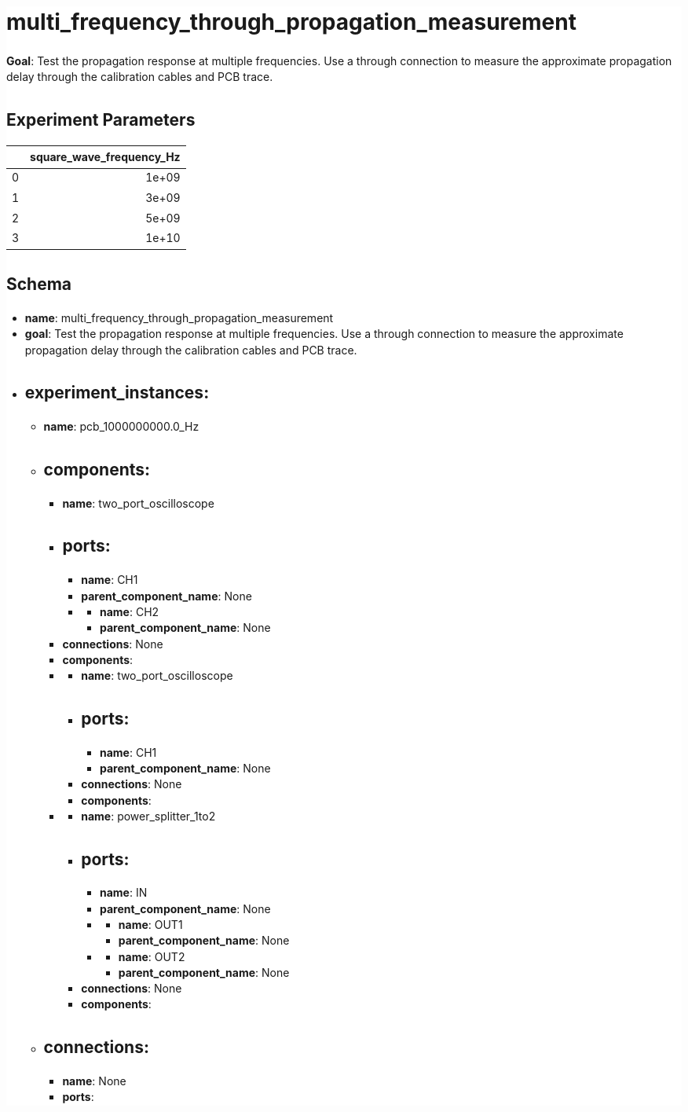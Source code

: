 # multi_frequency_through_propagation_measurement

**Goal**: Test the propagation response at multiple frequencies. Use a through connection to measure the approximate propagation delay through the calibration cables and PCB trace.

## Experiment Parameters 

|    |   square_wave_frequency_Hz |
|---:|---------------------------:|
|  0 |                      1e+09 |
|  1 |                      3e+09 |
|  2 |                      5e+09 |
|  3 |                      1e+10 |

## Schema 
- **name**: multi_frequency_through_propagation_measurement
- **goal**: Test the propagation response at multiple frequencies. Use a through connection to measure the approximate propagation delay through the calibration cables and PCB trace.
- **experiment_instances**:
  -
    - **name**: pcb_1000000000.0_Hz
    - **components**:
      -
        - **name**: two_port_oscilloscope
        - **ports**:
          -
            - **name**: CH1
            - **parent_component_name**: None
          -
            - **name**: CH2
            - **parent_component_name**: None
        - **connections**: None
        - **components**:
      -
        - **name**: two_port_oscilloscope
        - **ports**:
          -
            - **name**: CH1
            - **parent_component_name**: None
        - **connections**: None
        - **components**:
      -
        - **name**: power_splitter_1to2
        - **ports**:
          -
            - **name**: IN
            - **parent_component_name**: None
          -
            - **name**: OUT1
            - **parent_component_name**: None
          -
            - **name**: OUT2
            - **parent_component_name**: None
        - **connections**: None
        - **components**:
    - **connections**:
      -
        - **name**: None
        - **ports**: